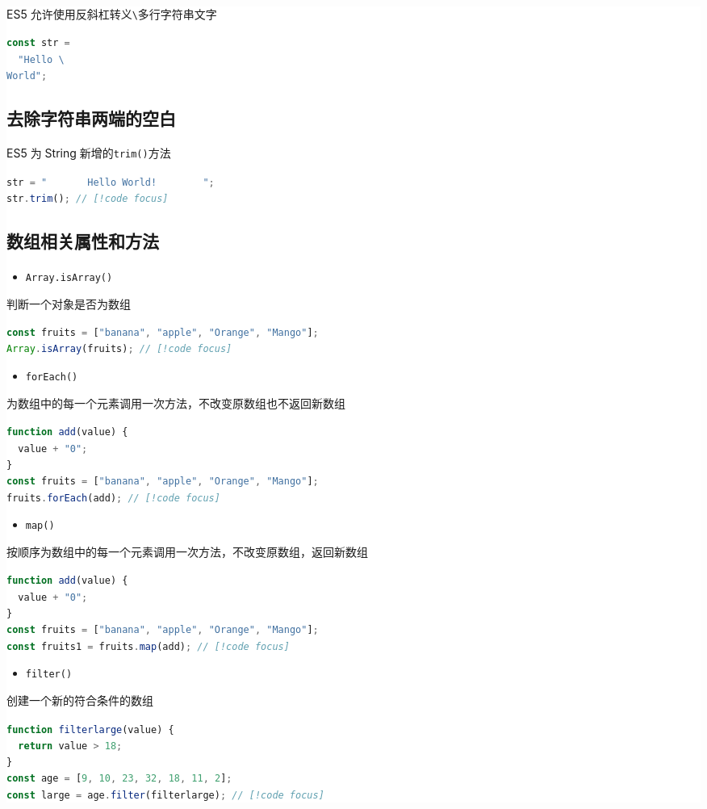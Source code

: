 ES5 允许使用反斜杠转义`\`多行字符串文字

```js
const str =
  "Hello \
World";
```

## 去除字符串两端的空白

ES5 为 String 新增的`trim()`方法

```js
str = "       Hello World!        ";
str.trim(); // [!code focus]
```

## 数组相关属性和方法

- `Array.isArray()`

判断一个对象是否为数组

```js
const fruits = ["banana", "apple", "Orange", "Mango"];
Array.isArray(fruits); // [!code focus]
```

- `forEach()`

为数组中的每一个元素调用一次方法，不改变原数组也不返回新数组

```js
function add(value) {
  value + "0";
}
const fruits = ["banana", "apple", "Orange", "Mango"];
fruits.forEach(add); // [!code focus]
```

- `map()`

按顺序为数组中的每一个元素调用一次方法，不改变原数组，返回新数组

```js
function add(value) {
  value + "0";
}
const fruits = ["banana", "apple", "Orange", "Mango"];
const fruits1 = fruits.map(add); // [!code focus]
```

- `filter()`

创建一个新的符合条件的数组

```js
function filterlarge(value) {
  return value > 18;
}
const age = [9, 10, 23, 32, 18, 11, 2];
const large = age.filter(filterlarge); // [!code focus]
```
